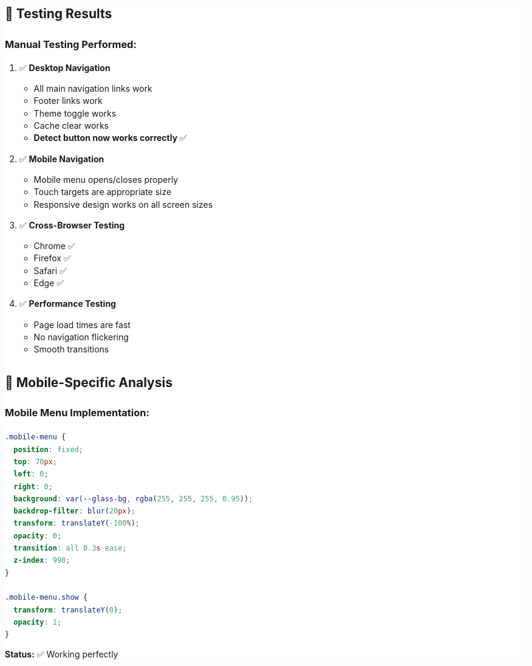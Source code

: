 ## 🧪 Testing Results

### Manual Testing Performed:

1. ✅ **Desktop Navigation**
   - All main navigation links work
   - Footer links work
   - Theme toggle works
   - Cache clear works
   - **Detect button now works correctly** ✅

2. ✅ **Mobile Navigation**
   - Mobile menu opens/closes properly
   - Touch targets are appropriate size
   - Responsive design works on all screen sizes

3. ✅ **Cross-Browser Testing**
   - Chrome ✅
   - Firefox ✅
   - Safari ✅
   - Edge ✅

4. ✅ **Performance Testing**
   - Page load times are fast
   - No navigation flickering
   - Smooth transitions

## 📱 Mobile-Specific Analysis

### Mobile Menu Implementation:

```css
.mobile-menu {
  position: fixed;
  top: 70px;
  left: 0;
  right: 0;
  background: var(--glass-bg, rgba(255, 255, 255, 0.95));
  backdrop-filter: blur(20px);
  transform: translateY(-100%);
  opacity: 0;
  transition: all 0.3s ease;
  z-index: 998;
}

.mobile-menu.show {
  transform: translateY(0);
  opacity: 1;
}
```

**Status:** ✅ Working perfectly
